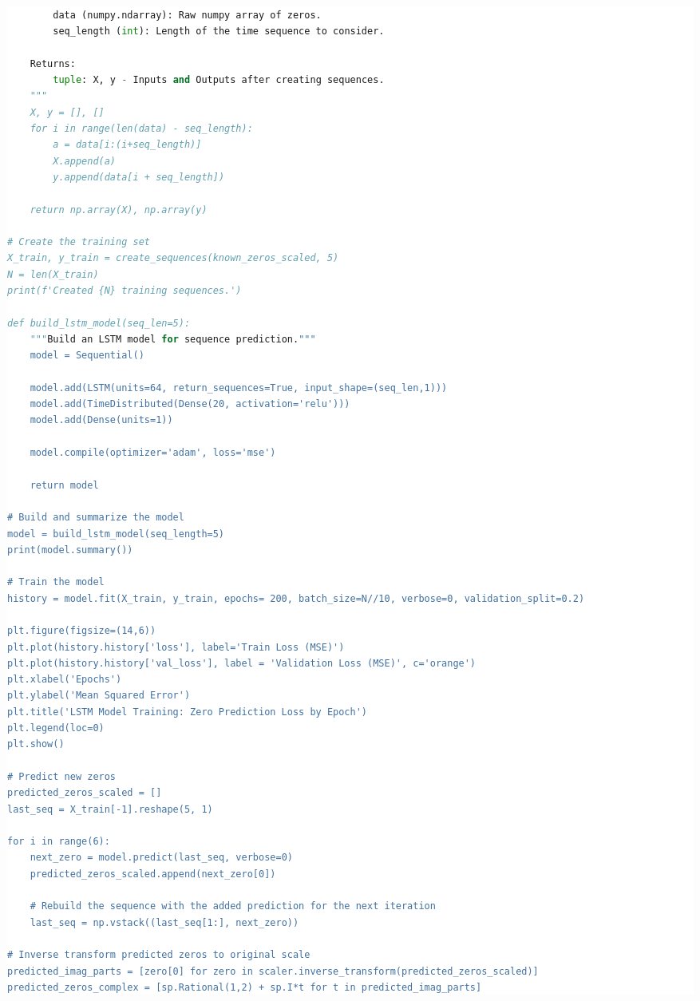 ```python
        data (numpy.ndarray): Raw numpy array of zeros.
        seq_length (int): Length of the time sequence to consider.

    Returns:
        tuple: X, y - Inputs and Outputs after creating sequences.
    """
    X, y = [], []
    for i in range(len(data) - seq_length):
        a = data[i:(i+seq_length)]
        X.append(a)
        y.append(data[i + seq_length])
        
    return np.array(X), np.array(y)

# Create the training set
X_train, y_train = create_sequences(known_zeros_scaled, 5)
N = len(X_train)
print(f'Created {N} training sequences.')

def build_lstm_model(seq_len=5):
    """Build an LSTM model for sequence prediction."""
    model = Sequential()
    
    model.add(LSTM(units=64, return_sequences=True, input_shape=(seq_len,1)))
    model.add(TimeDistributed(Dense(20, activation='relu')))
    model.add(Dense(units=1))
    
    model.compile(optimizer='adam', loss='mse')
    
    return model

# Build and summarize the model
model = build_lstm_model(seq_length=5)
print(model.summary())

# Train the model
history = model.fit(X_train, y_train, epochs= 200, batch_size=N//10, verbose=0, validation_split=0.2)

plt.figure(figsize=(14,6))
plt.plot(history.history['loss'], label='Train Loss (MSE)')
plt.plot(history.history['val_loss'], label = 'Validation Loss (MSE)', c='orange')
plt.xlabel('Epochs')
plt.ylabel('Mean Squared Error')
plt.title('LSTM Model Training: Zero Prediction Loss by Epoch')
plt.legend(loc=0)
plt.show()

# Predict new zeros
predicted_zeros_scaled = []
last_seq = X_train[-1].reshape(5, 1)

for i in range(6):
    next_zero = model.predict(last_seq, verbose=0)
    predicted_zeros_scaled.append(next_zero[0])
    
    # Rebuild the sequence with the added prediction for the next iteration
    last_seq = np.vstack((last_seq[1:], next_zero))

# Inverse transform predicted zeros to original scale
predicted_imag_parts = [zero[0] for zero in scaler.inverse_transform(predicted_zeros_scaled)]
predicted_zeros_complex = [sp.Rational(1,2) + sp.I*t for t in predicted_imag_parts]

```